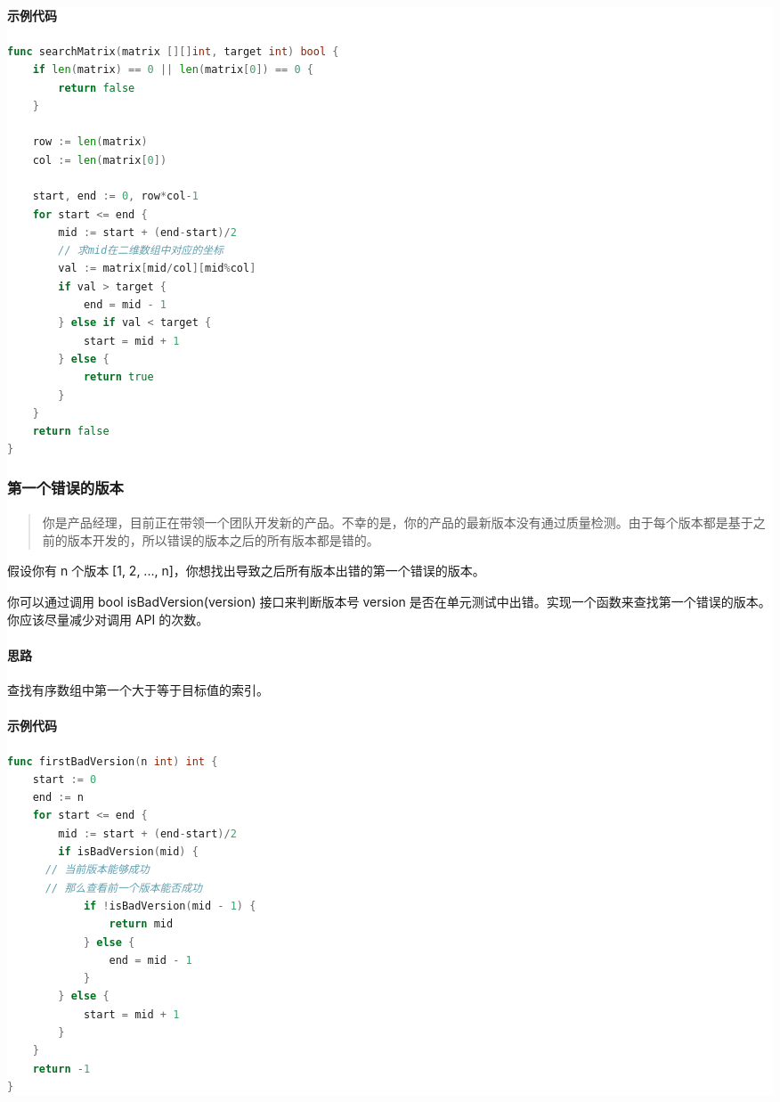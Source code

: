 #### 示例代码

```go
func searchMatrix(matrix [][]int, target int) bool {
	if len(matrix) == 0 || len(matrix[0]) == 0 {
		return false
	}

	row := len(matrix)
	col := len(matrix[0])

	start, end := 0, row*col-1
	for start <= end {
		mid := start + (end-start)/2
		// 求mid在二维数组中对应的坐标
		val := matrix[mid/col][mid%col]
		if val > target {
			end = mid - 1
		} else if val < target {
			start = mid + 1
		} else {
			return true
		}
	}
	return false
}
```

### 第一个错误的版本

> 你是产品经理，目前正在带领一个团队开发新的产品。不幸的是，你的产品的最新版本没有通过质量检测。由于每个版本都是基于之前的版本开发的，所以错误的版本之后的所有版本都是错的。

假设你有 n 个版本 [1, 2, ..., n]，你想找出导致之后所有版本出错的第一个错误的版本。

你可以通过调用 bool isBadVersion(version) 接口来判断版本号 version 是否在单元测试中出错。实现一个函数来查找第一个错误的版本。你应该尽量减少对调用 API 的次数。

#### 思路

查找有序数组中第一个大于等于目标值的索引。

#### 示例代码

```go
func firstBadVersion(n int) int {
	start := 0
	end := n
	for start <= end {
		mid := start + (end-start)/2
		if isBadVersion(mid) {
      // 当前版本能够成功
      // 那么查看前一个版本能否成功
			if !isBadVersion(mid - 1) {
				return mid
			} else {
				end = mid - 1
			}
		} else {
			start = mid + 1
		}
	}
	return -1
}
```
